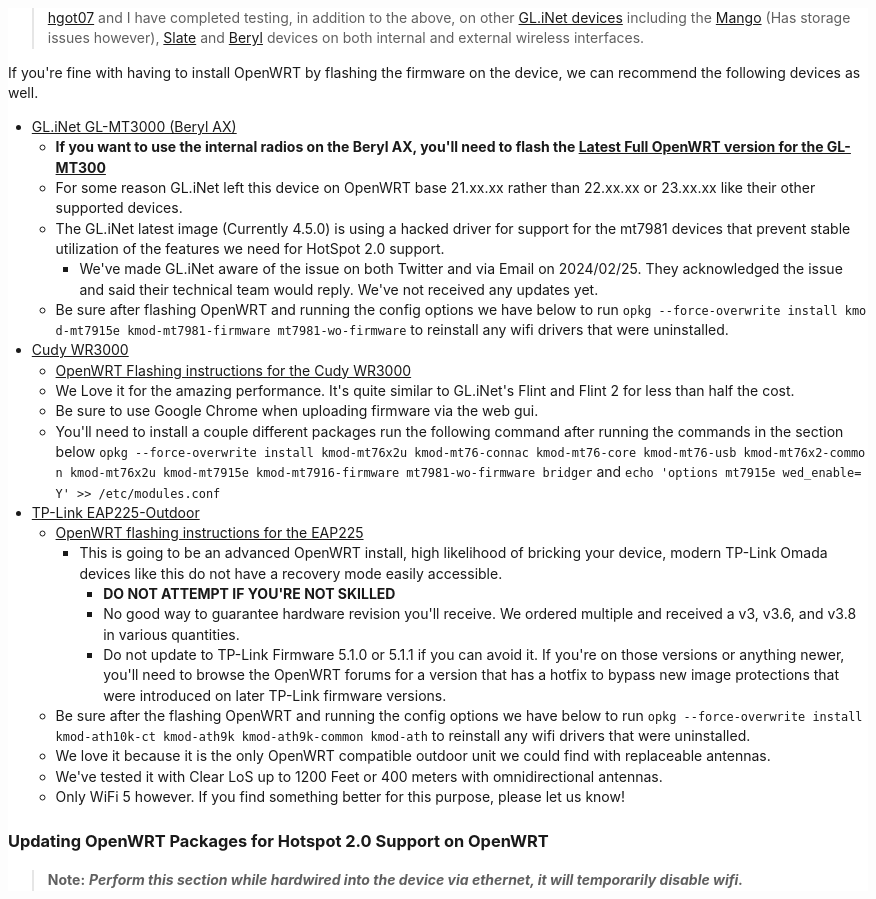 > [hgot07](https://hgot07.hatenablog.com/entry/2022/03/21/231715) and I have completed testing, in addition to the above, on other [GL.iNet devices](https://amzn.to/3HRuU97) including the [Mango](https://amzn.to/42x2kDr) (Has storage issues however), [Slate](https://amzn.to/3wbIP7x) and [Beryl](https://amzn.to/492qHeK) devices on both internal and external wireless interfaces.

If you're fine with having to install OpenWRT by flashing the firmware on the device, we can recommend the following devices as well.

- [GL.iNet GL-MT3000 (Beryl AX)](https://amzn.to/49knV4o)
  - **If you want to use the internal radios on the Beryl AX, you'll need to flash the [Latest Full OpenWRT version for the GL-MT300](https://firmware-selector.openwrt.org/?version=23.05.2&target=mediatek%2Ffilogic&id=glinet_gl-mt3000)**
  - For some reason GL.iNet left this device on OpenWRT base 21.xx.xx rather than 22.xx.xx or 23.xx.xx like their other supported devices.
  - The GL.iNet latest image (Currently 4.5.0) is using a hacked driver for support for the mt7981 devices that prevent stable utilization of the features we need for HotSpot 2.0 support.
    - We've made GL.iNet aware of the issue on both Twitter and via Email on 2024/02/25. They acknowledged the issue and said their technical team would reply. We've not received any updates yet. 
  - Be sure after flashing OpenWRT and running the config options we have below to run `opkg --force-overwrite install kmod-mt7915e kmod-mt7981-firmware mt7981-wo-firmware` to reinstall any wifi drivers that were uninstalled.
- [Cudy WR3000](https://amzn.to/48jQDS5)
  - [OpenWRT Flashing instructions for the Cudy WR3000](https://openwrt.org/toh/cudy/wr3000_v1)
  - We Love it for the amazing performance. It's quite similar to GL.iNet's Flint and Flint 2 for less than half the cost.
  - Be sure to use Google Chrome when uploading firmware via the web gui.
  - You'll need to install a couple different packages run the following command after running the commands in the section below `opkg --force-overwrite install kmod-mt76x2u kmod-mt76-connac kmod-mt76-core kmod-mt76-usb kmod-mt76x2-common kmod-mt76x2u kmod-mt7915e kmod-mt7916-firmware mt7981-wo-firmware bridger` and `echo 'options mt7915e wed_enable=Y' >> /etc/modules.conf`
- [TP-Link EAP225-Outdoor](https://amzn.to/3I3qKv7)
  - [OpenWRT flashing instructions for the EAP225](https://openwrt.org/toh/tp-link/eap225)
    - This is going to be an advanced OpenWRT install, high likelihood of bricking your device, modern TP-Link Omada devices like this do not have a recovery mode easily accessible.
      - **DO NOT ATTEMPT IF YOU'RE NOT SKILLED**
      - No good way to guarantee hardware revision you'll receive. We ordered multiple and received a v3, v3.6, and v3.8 in various quantities.
      - Do not update to TP-Link Firmware 5.1.0 or 5.1.1 if you can avoid it. If you're on those versions or anything newer, you'll need to browse the OpenWRT forums for a version that has a hotfix to bypass new image protections that were introduced on later TP-Link firmware versions.
  - Be sure after the flashing OpenWRT and running the config options we have below to run `opkg --force-overwrite install kmod-ath10k-ct kmod-ath9k kmod-ath9k-common kmod-ath` to reinstall any wifi drivers that were uninstalled.
  - We love it because it is the only OpenWRT compatible outdoor unit we could find with replaceable antennas.
  - We've tested it with Clear LoS up to 1200 Feet or 400 meters with omnidirectional antennas. 
  - Only WiFi 5 however. If you find something better for this purpose, please let us know!

### Updating OpenWRT Packages for Hotspot 2.0 Support on OpenWRT

> **Note:** ***Perform this section while hardwired into the device via ethernet, it will temporarily disable wifi.***

